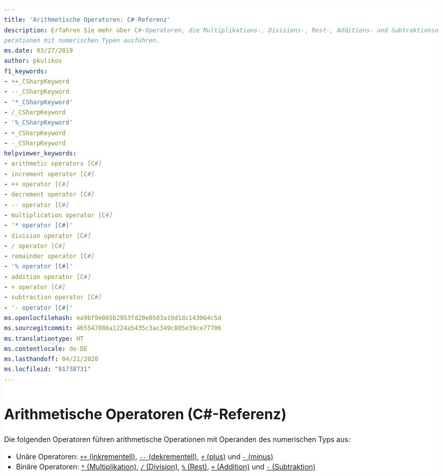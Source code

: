 ```yaml
---
title: 'Arithmetische Operatoren: C#-Referenz'
description: Erfahren Sie mehr über C#-Operatoren, die Multiplikations-, Divisions-, Rest-, Additions- und Subtraktionsoperationen mit numerischen Typen ausführen.
ms.date: 03/27/2019
author: pkulikov
f1_keywords:
- ++_CSharpKeyword
- --_CSharpKeyword
- '*_CSharpKeyword'
- /_CSharpKeyword
- '%_CSharpKeyword'
- +_CSharpKeyword
- -_CSharpKeyword
helpviewer_keywords:
- arithmetic operators [C#]
- increment operator [C#]
- ++ operator [C#]
- decrement operator [C#]
- -- operator [C#]
- multiplication operator [C#]
- '* operator [C#]'
- division operator [C#]
- / operator [C#]
- remainder operator [C#]
- '% operator [C#]'
- addition operator [C#]
- + operator [C#]
- subtraction operator [C#]
- '- operator [C#]'
ms.openlocfilehash: ea9bf9e065b2953fd20e0503a19d1dc143064c5d
ms.sourcegitcommit: 465547886a1224a5435c3ac349c805e39ce77706
ms.translationtype: HT
ms.contentlocale: de-DE
ms.lasthandoff: 04/21/2020
ms.locfileid: "81738731"
---
```

# <a name="arithmetic-operators-c-reference"></a>Arithmetische Operatoren (C#-Referenz)

Die folgenden Operatoren führen arithmetische Operationen mit Operanden des numerischen Typs aus:

- Unäre Operatoren: [`++` (inkrementell)](#increment-operator-), [`--` (dekrementell)](#decrement-operator---), [`+` (plus)](#unary-plus-and-minus-operators) und [`-` (minus)](#unary-plus-and-minus-operators)
- Binäre Operatoren: [`*` (Multiplikation)](#multiplication-operator-), [`/` (Division)](#division-operator-), [`%` (Rest)](#remainder-operator-), [`+` (Addition)](#addition-operator-) und [`-` (Subtraktion)](#subtraction-operator--)
